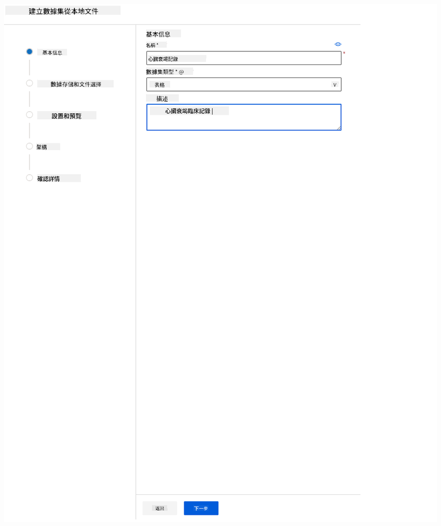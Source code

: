    ![25](../../../../translated_images/dataset-2.f58de1c435d5bf9ccb16ccc5f5d4380eb2b50affca85cfbf4f97562bdab99f77.hk.png)
